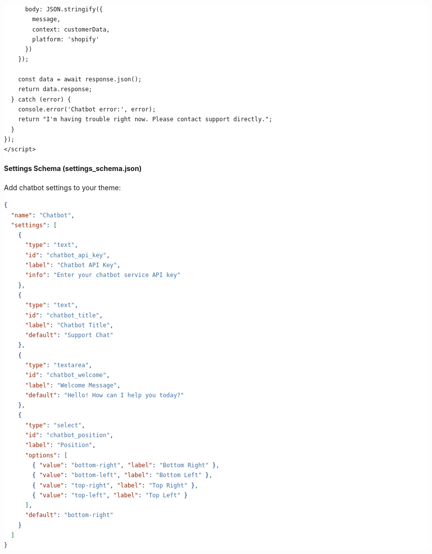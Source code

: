```liquid
      body: JSON.stringify({
        message,
        context: customerData,
        platform: 'shopify'
      })
    });

    const data = await response.json();
    return data.response;
  } catch (error) {
    console.error('Chatbot error:', error);
    return "I'm having trouble right now. Please contact support directly.";
  }
});
</script>
```

#### Settings Schema (settings_schema.json)

Add chatbot settings to your theme:

```json
{
  "name": "Chatbot",
  "settings": [
    {
      "type": "text",
      "id": "chatbot_api_key",
      "label": "Chatbot API Key",
      "info": "Enter your chatbot service API key"
    },
    {
      "type": "text",
      "id": "chatbot_title",
      "label": "Chatbot Title",
      "default": "Support Chat"
    },
    {
      "type": "textarea",
      "id": "chatbot_welcome",
      "label": "Welcome Message",
      "default": "Hello! How can I help you today?"
    },
    {
      "type": "select",
      "id": "chatbot_position",
      "label": "Position",
      "options": [
        { "value": "bottom-right", "label": "Bottom Right" },
        { "value": "bottom-left", "label": "Bottom Left" },
        { "value": "top-right", "label": "Top Right" },
        { "value": "top-left", "label": "Top Left" }
      ],
      "default": "bottom-right"
    }
  ]
}
```
